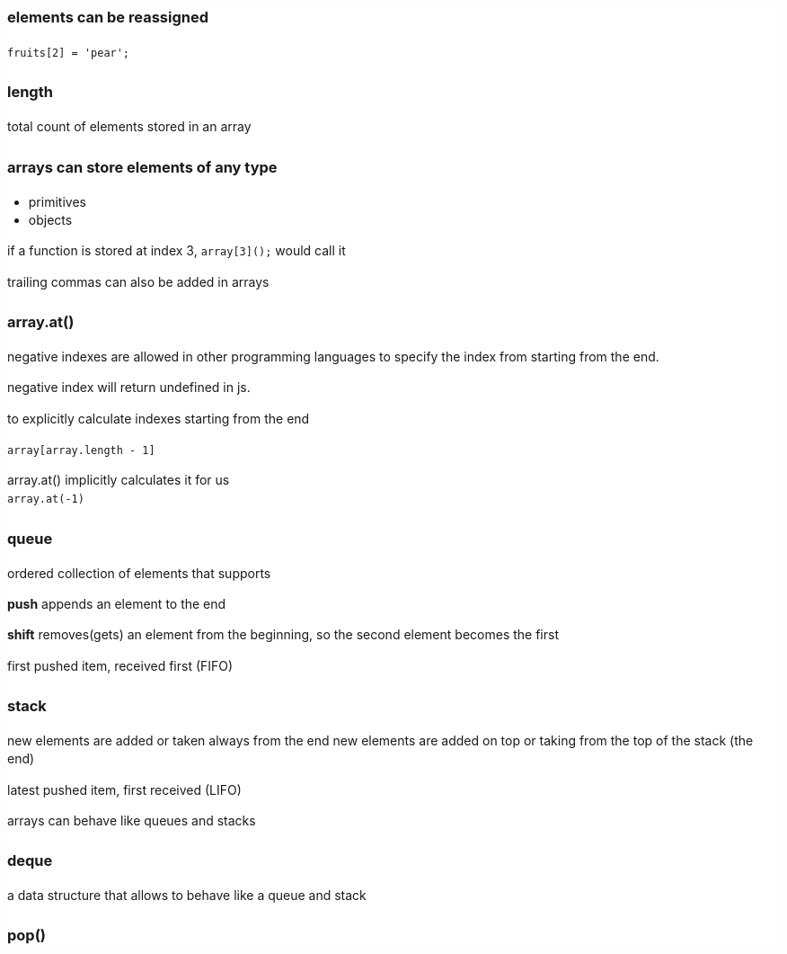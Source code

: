 ### **elements can be reassigned**

`fruits[2] = 'pear';`
    
### **length**

total count of elements stored in an array
        
### **arrays can store elements of any type**

- primitives
- objects

if a function is stored at index 3, `array[3]();` would call it
        
trailing commas can also be added in arrays

### **array.at()**

negative indexes are allowed in other programming languages to specify the index from starting from the end.  

negative index will return undefined in js.

to explicitly calculate indexes starting from the end

`array[array.length - 1]`

array.at() implicitly calculates it for us  
`array.at(-1)`
        
### **queue**

ordered collection of elements that supports
            
**push**
appends an element to the end

**shift**
removes(gets) an element from the beginning, so the second element becomes the first
        
first pushed item, received first (FIFO)
        
    
### **stack**

new elements are added or taken always from the end
new elements are added on top or taking from the top of the stack (the end)
    
latest pushed item, first received (LIFO)
    
arrays can behave like queues and stacks

### **deque**

a data structure that allows to behave like a queue and stack
    
### **pop()**

